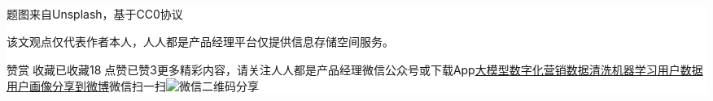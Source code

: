 题图来自Unsplash，基于CC0协议

该文观点仅代表作者本人，人人都是产品经理平台仅提供信息存储空间服务。

赞赏 收藏已收藏18 点赞已赞3更多精彩内容，请关注人人都是产品经理微信公众号或下载App[大模型](https://www.woshipm.com/tag/%e5%a4%a7%e6%a8%a1%e5%9e%8b)[数字化营销](https://www.woshipm.com/tag/%e6%95%b0%e5%ad%97%e5%8c%96%e8%90%a5%e9%94%80)[数据清洗](https://www.woshipm.com/tag/%e6%95%b0%e6%8d%ae%e6%b8%85%e6%b4%97)[机器学习](https://www.woshipm.com/tag/%e6%9c%ba%e5%99%a8%e5%ad%a6%e4%b9%a0)[用户数据](https://www.woshipm.com/tag/%e7%94%a8%e6%88%b7%e6%95%b0%e6%8d%ae)[用户画像](https://www.woshipm.com/tag/%e7%94%a8%e6%88%b7%e7%94%bb%e5%83%8f)[分享到微博](https://service.weibo.com/share/share.php?appkey=2775287854&title=如何利用大模型分析用户数据，提升数字化营销的效果&url=https://www.woshipm.com/data-analysis/5963832.html&pic=https://image.woshipm.com/2023/04/17/6f870b78-dcf5-11ed-ab4d-00163e0b5ff3.png)微信扫一扫![微信二维码](https://api.pwmqr.com/qrcode/create/?url=https://www.woshipm.com/data-analysis/5963832.html)分享
